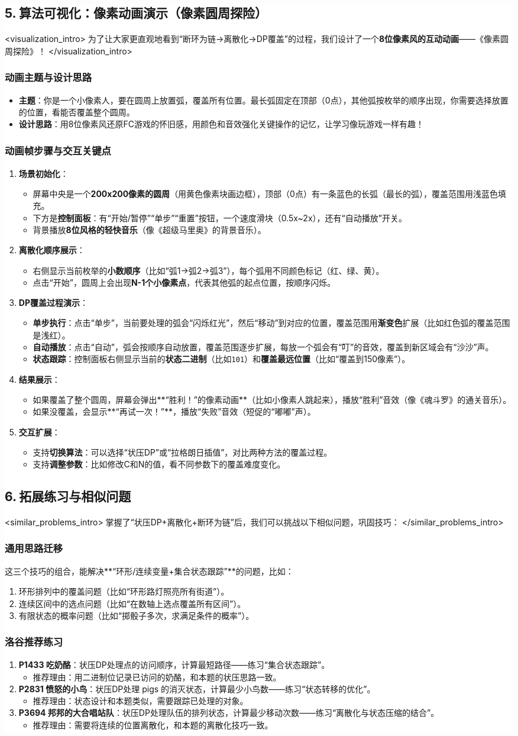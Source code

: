 
## 5. 算法可视化：像素动画演示（像素圆周探险）

<visualization_intro>
为了让大家更直观地看到“断环为链→离散化→DP覆盖”的过程，我们设计了一个**8位像素风的互动动画**——《像素圆周探险》！
</visualization_intro>

### 动画主题与设计思路
- **主题**：你是一个小像素人，要在圆周上放置弧，覆盖所有位置。最长弧固定在顶部（0点），其他弧按枚举的顺序出现，你需要选择放置的位置，看能否覆盖整个圆周。
- **设计思路**：用8位像素风还原FC游戏的怀旧感，用颜色和音效强化关键操作的记忆，让学习像玩游戏一样有趣！


### 动画帧步骤与交互关键点
1. **场景初始化**：
   - 屏幕中央是一个**200x200像素的圆周**（用黄色像素块画边框），顶部（0点）有一条蓝色的长弧（最长的弧），覆盖范围用浅蓝色填充。
   - 下方是**控制面板**：有“开始/暂停”“单步”“重置”按钮，一个速度滑块（0.5x~2x），还有“自动播放”开关。
   - 背景播放**8位风格的轻快音乐**（像《超级马里奥》的背景音乐）。

2. **离散化顺序展示**：
   - 右侧显示当前枚举的**小数顺序**（比如“弧1→弧2→弧3”），每个弧用不同颜色标记（红、绿、黄）。
   - 点击“开始”，圆周上会出现**N-1个小像素点**，代表其他弧的起点位置，按顺序闪烁。

3. **DP覆盖过程演示**：
   - **单步执行**：点击“单步”，当前要处理的弧会“闪烁红光”，然后“移动”到对应的位置，覆盖范围用**渐变色**扩展（比如红色弧的覆盖范围是浅红）。
   - **自动播放**：点击“自动”，弧会按顺序自动放置，覆盖范围逐步扩展，每放一个弧会有“叮”的音效，覆盖到新区域会有“沙沙”声。
   - **状态跟踪**：控制面板右侧显示当前的**状态二进制**（比如`101`）和**覆盖最远位置**（比如“覆盖到150像素”）。

4. **结果展示**：
   - 如果覆盖了整个圆周，屏幕会弹出**“胜利！”的像素动画**（比如小像素人跳起来），播放“胜利”音效（像《魂斗罗》的通关音乐）。
   - 如果没覆盖，会显示**“再试一次！”**，播放“失败”音效（短促的“嘟嘟”声）。

5. **交互扩展**：
   - 支持**切换算法**：可以选择“状压DP”或“拉格朗日插值”，对比两种方法的覆盖过程。
   - 支持**调整参数**：比如修改C和N的值，看不同参数下的覆盖难度变化。


## 6. 拓展练习与相似问题

<similar_problems_intro>
掌握了“状压DP+离散化+断环为链”后，我们可以挑战以下相似问题，巩固技巧：
</similar_problems_intro>

### 通用思路迁移
这三个技巧的组合，能解决**“环形/连续变量+集合状态跟踪”**的问题，比如：
1. 环形排列中的覆盖问题（比如“环形路灯照亮所有街道”）。
2. 连续区间中的选点问题（比如“在数轴上选点覆盖所有区间”）。
3. 有限状态的概率问题（比如“掷骰子多次，求满足条件的概率”）。


### 洛谷推荐练习
1. **P1433 吃奶酪**：状压DP处理点的访问顺序，计算最短路径——练习“集合状态跟踪”。
   - 推荐理由：用二进制位记录已访问的奶酪，和本题的状压思路一致。
2. **P2831 愤怒的小鸟**：状压DP处理 pigs 的消灭状态，计算最少小鸟数——练习“状态转移的优化”。
   - 推荐理由：状态设计和本题类似，需要跟踪已处理的对象。
3. **P3694 邦邦的大合唱站队**：状压DP处理队伍的排列状态，计算最少移动次数——练习“离散化与状态压缩的结合”。
   - 推荐理由：需要将连续的位置离散化，和本题的离散化技巧一致。
